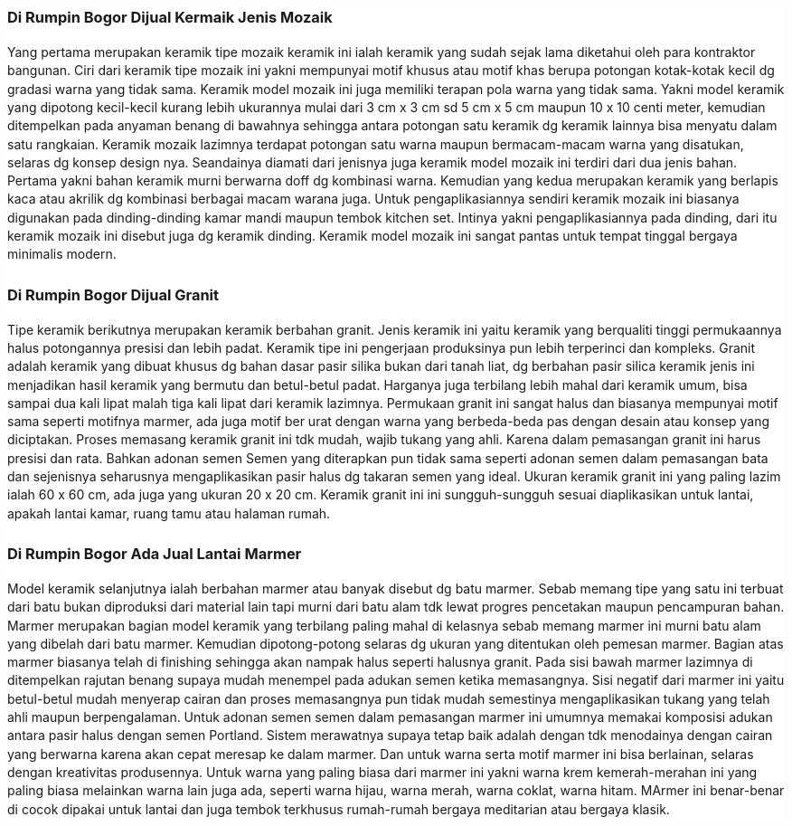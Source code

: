 ### Di Rumpin Bogor Dijual Kermaik Jenis Mozaik

Yang pertama merupakan keramik tipe mozaik keramik ini ialah keramik yang sudah sejak lama diketahui oleh para kontraktor bangunan. Ciri dari keramik tipe mozaik ini yakni mempunyai motif khusus atau motif khas berupa potongan kotak-kotak kecil dg gradasi warna yang tidak sama. Keramik model mozaik ini juga memiliki terapan pola warna yang tidak sama. Yakni model keramik yang dipotong kecil-kecil kurang lebih ukurannya mulai dari 3 cm x 3 cm sd 5 cm x 5 cm maupun 10 x 10 centi meter, kemudian ditempelkan pada anyaman benang di bawahnya sehingga antara potongan satu keramik dg keramik lainnya bisa menyatu dalam satu rangkaian. Keramik mozaik lazimnya terdapat potongan satu warna maupun bermacam-macam warna yang disatukan, selaras dg konsep design nya. Seandainya diamati dari jenisnya juga keramik model mozaik ini terdiri dari dua jenis bahan. Pertama yakni bahan keramik murni berwarna doff dg kombinasi warna. Kemudian yang kedua merupakan keramik yang berlapis kaca atau akrilik dg kombinasi berbagai macam warana juga. Untuk pengaplikasiannya sendiri keramik mozaik ini biasanya digunakan pada dinding-dinding kamar mandi maupun tembok kitchen set. Intinya yakni pengaplikasiannya pada dinding, dari itu keramik mozaik ini disebut juga dg keramik dinding. Keramik model mozaik ini sangat pantas untuk tempat tinggal bergaya minimalis modern.

### Di Rumpin Bogor Dijual Granit

Tipe keramik berikutnya merupakan keramik berbahan granit. Jenis keramik ini yaitu keramik yang berqualiti tinggi permukaannya halus potongannya presisi dan lebih padat. Keramik tipe ini pengerjaan produksinya pun lebih terperinci dan kompleks. Granit adalah keramik yang dibuat khusus dg bahan dasar pasir silika bukan dari tanah liat, dg berbahan pasir silica keramik jenis ini menjadikan hasil keramik yang bermutu dan betul-betul padat. Harganya juga terbilang lebih mahal dari keramik umum, bisa sampai dua kali lipat malah tiga kali lipat dari keramik lazimnya. Permukaan granit ini sangat halus dan biasanya mempunyai motif sama seperti motifnya marmer, ada juga motif ber urat dengan warna yang berbeda-beda pas dengan desain atau konsep yang diciptakan. Proses memasang keramik granit ini tdk mudah, wajib tukang yang ahli. Karena dalam pemasangan granit ini harus presisi dan rata. Bahkan adonan semen Semen yang diterapkan pun tidak sama seperti adonan semen dalam pemasangan bata dan sejenisnya seharusnya mengaplikasikan pasir halus dg takaran semen yang ideal. Ukuran keramik granit ini yang paling lazim ialah 60 x 60 cm, ada juga yang ukuran 20 x 20 cm. Keramik granit ini ini sungguh-sungguh sesuai diaplikasikan untuk lantai, apakah lantai kamar, ruang tamu atau halaman rumah.

### Di Rumpin Bogor Ada Jual Lantai Marmer

Model keramik selanjutnya ialah berbahan marmer atau banyak disebut dg batu marmer. Sebab memang tipe yang satu ini terbuat dari batu bukan diproduksi dari material lain tapi murni dari batu alam tdk lewat progres pencetakan maupun pencampuran bahan. Marmer merupakan bagian model keramik yang terbilang paling mahal di kelasnya sebab memang marmer ini murni batu alam yang dibelah dari batu marmer. Kemudian dipotong-potong selaras dg ukuran yang ditentukan oleh pemesan marmer. Bagian atas marmer biasanya telah di finishing sehingga akan nampak halus seperti halusnya granit. Pada sisi bawah marmer lazimnya di ditempelkan rajutan benang supaya mudah menempel pada adukan semen ketika memasangnya. Sisi negatif dari marmer ini yaitu betul-betul mudah menyerap cairan dan proses memasangnya pun tidak mudah semestinya mengaplikasikan tukang yang telah ahli maupun berpengalaman. Untuk adonan semen semen dalam pemasangan marmer ini umumnya memakai komposisi adukan antara pasir halus dengan semen Portland. Sistem merawatnya supaya tetap baik adalah dengan tdk menodainya dengan cairan yang berwarna karena akan cepat meresap ke dalam marmer. Dan untuk warna serta motif marmer ini bisa berlainan, selaras dengan kreativitas produsennya. Untuk warna yang paling biasa dari marmer ini yakni warna krem kemerah-merahan ini yang paling biasa melainkan warna lain juga ada, seperti warna hijau, warna merah, warna coklat, warna hitam. MArmer ini benar-benar di cocok dipakai untuk lantai dan juga tembok terkhusus rumah-rumah bergaya meditarian atau bergaya klasik.
